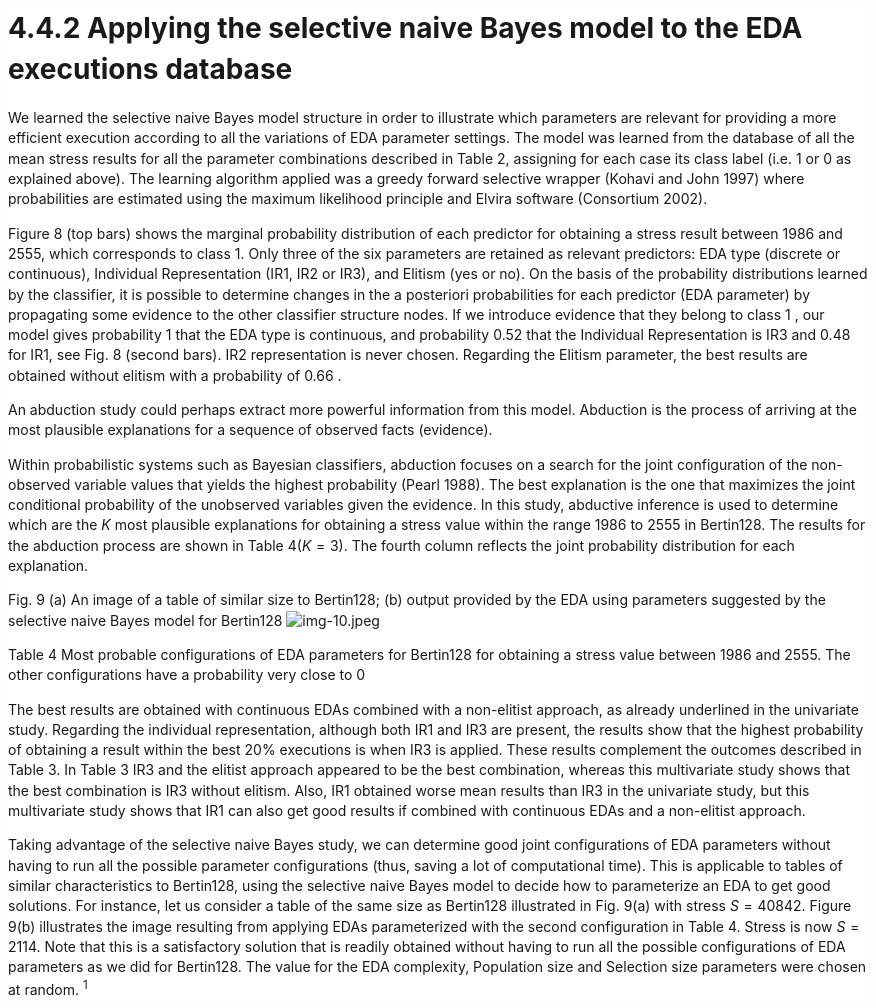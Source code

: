 # 4.4.2 Applying the selective naive Bayes model to the EDA executions database 

We learned the selective naive Bayes model structure in order to illustrate which parameters are relevant for providing a more efficient execution according to all the variations of EDA parameter settings. The model was learned from the database of all the mean stress results for all the parameter combinations described in Table 2, assigning for each case its class label (i.e. 1 or 0 as explained above). The learning algorithm applied was a greedy forward selective wrapper (Kohavi and John 1997) where probabilities are estimated using the maximum likelihood principle and Elvira software (Consortium 2002).

Figure 8 (top bars) shows the marginal probability distribution of each predictor for obtaining a stress result between 1986 and 2555, which corresponds to class 1. Only three of the six parameters are retained as relevant predictors: EDA type (discrete or continuous), Individual Representation (IR1, IR2 or IR3), and Elitism (yes or no). On the basis of the probability distributions learned by the classifier, it is possible to determine changes in the a posteriori probabilities for each predictor (EDA parameter) by propagating some evidence to the other classifier structure nodes. If we introduce evidence that they belong to class 1 , our model gives probability 1 that the EDA type is continuous, and probability 0.52 that the Individual Representation is IR3 and 0.48 for IR1, see Fig. 8 (second bars). IR2 representation is never chosen. Regarding the Elitism parameter, the best results are obtained without elitism with a probability of 0.66 .

An abduction study could perhaps extract more powerful information from this model. Abduction is the process of arriving at the most plausible explanations for a sequence of observed facts (evidence).

Within probabilistic systems such as Bayesian classifiers, abduction focuses on a search for the joint configuration of the non-observed variable values that yields the highest probability (Pearl 1988). The best explanation is the one that maximizes the joint conditional probability of the unobserved variables given the evidence. In this study, abductive inference is used to determine which are the $K$ most plausible explanations for obtaining a stress value within the range 1986 to 2555 in Bertin128. The results for the abduction process are shown in Table $4(K=3)$. The fourth column reflects the joint probability distribution for each explanation.

Fig. 9 (a) An image of a table of similar size to Bertin128; (b) output provided by the EDA using parameters suggested by the selective naive Bayes model for Bertin128
![img-10.jpeg](img-10.jpeg)

Table 4 Most probable configurations of EDA parameters for Bertin128 for obtaining a stress value between 1986 and 2555. The other configurations have a probability very close to 0

The best results are obtained with continuous EDAs combined with a non-elitist approach, as already underlined in the univariate study. Regarding the individual representation, although both IR1 and IR3 are present, the results show that the highest probability of obtaining a result within the best $20 \%$ executions is when IR3 is applied. These results complement the outcomes described in Table 3. In Table 3 IR3 and the elitist approach appeared to be the best combination, whereas this multivariate study shows that the best combination is IR3 without elitism. Also, IR1 obtained worse mean results than IR3 in the univariate study, but this multivariate study shows that IR1 can also get good results if combined with continuous EDAs and a non-elitist approach.

Taking advantage of the selective naive Bayes study, we can determine good joint configurations of EDA parameters without having to run all the possible parameter configurations (thus, saving a lot of computational time). This is applicable to tables of similar characteristics to Bertin128, using the selective naive Bayes model to decide how to parameterize an EDA to get good solutions. For instance, let us consider a table of the same size as Bertin128 illustrated in Fig. 9(a) with stress $S=40842$. Figure 9(b) illustrates the image resulting from applying EDAs parameterized with the second configuration in Table 4. Stress is now $S=2114$. Note that this is a satisfactory solution that is readily obtained without having to run all the possible configurations of EDA parameters as we did for Bertin128. The value for the EDA complexity, Population size and Selection size parameters were chosen at random. ${ }^{1}$
